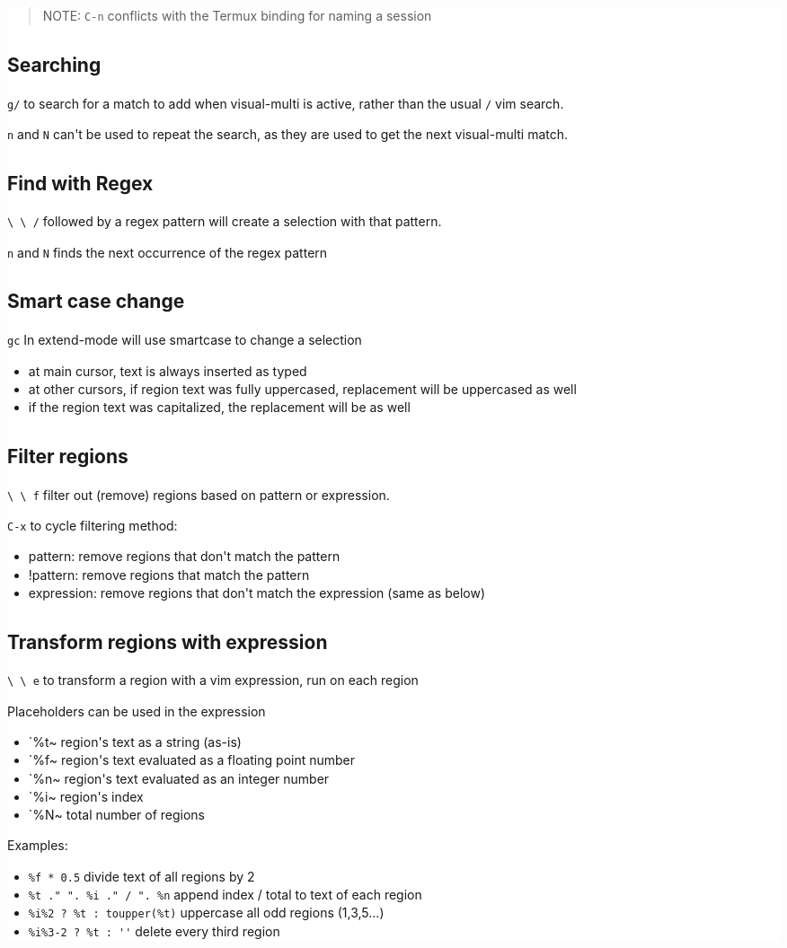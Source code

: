
> NOTE: `C-n` conflicts with the Termux binding for naming a session


## Searching 

`g/` to search for a match to add when visual-multi is active, rather than the usual `/` vim search.

`n` and `N` can't be used to repeat the search, as they are used to get the next visual-multi match.


## Find with Regex 

`\ \ /` followed by a regex pattern will create a selection with that pattern. 

`n` and `N` finds the next occurrence of the regex pattern


## Smart case change

`gc` In extend-mode will use smartcase to change a selection

- at main cursor, text is always inserted as typed
- at other cursors, if region text was fully uppercased, replacement will be uppercased as well
- if the region text was capitalized, the replacement will be as well


## Filter regions

`\ \ f` filter out (remove) regions based on pattern or expression. 

`C-x` to cycle filtering method:

- pattern: remove regions that don't match the pattern
- !pattern:  remove regions that match the pattern
- expression: remove regions that don't match the expression (same as below)


## Transform regions with expression

`\ \ e` to transform a region with a vim expression, run on each region

Placeholders can be used in the expression 

- `%t~ region's text as a string (as-is)
- `%f~ region's text evaluated as a floating point number
- `%n~ region's text evaluated as an integer number
- `%i~ region's index
- `%N~ total number of regions

Examples:
- `%f * 0.5` divide text of all regions by 2
- `%t ." ". %i ." / ". %n`  append index / total to text of each region
- `%i%2 ? %t : toupper(%t)`  uppercase all odd regions (1,3,5...)
- `%i%3-2 ? %t : ''`  delete every third region
